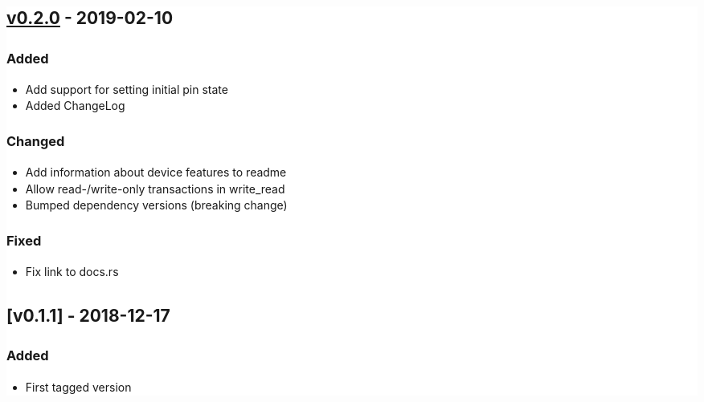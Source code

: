 

## [v0.2.0] - 2019-02-10

### Added

- Add support for setting initial pin state
- Added ChangeLog

### Changed

- Add information about device features to readme
- Allow read-/write-only transactions in write_read
- Bumped dependency versions (breaking change)

### Fixed

- Fix link to docs.rs

## [v0.1.1] - 2018-12-17

### Added

- First tagged version

[Unreleased]: https://github.com/stm32-rs/stm32f1xx-hal/compare/v0.10.0...HEAD
[v0.10.0]: https://github.com/stm32-rs/stm32f1xx-hal/compare/v0.9.0...v0.10.0
[v0.9.0]: https://github.com/stm32-rs/stm32f1xx-hal/compare/v0.8.0...v0.9.0
[v0.8.0]: https://github.com/stm32-rs/stm32f1xx-hal/compare/v0.7.0...v0.8.0
[v0.7.0]: https://github.com/stm32-rs/stm32f1xx-hal/compare/v0.6.1...v0.7.0
[v0.6.1]: https://github.com/stm32-rs/stm32f1xx-hal/compare/v0.6.0...v0.6.1
[v0.6.0]: https://github.com/stm32-rs/stm32f1xx-hal/compare/v0.5.3...v0.6.0
[v0.5.3]: https://github.com/stm32-rs/stm32f1xx-hal/compare/v0.5.2...v0.5.3
[v0.5.2]: https://github.com/stm32-rs/stm32f1xx-hal/compare/v0.5.1...v0.5.2
[v0.5.1]: https://github.com/stm32-rs/stm32f1xx-hal/compare/v0.5.0...v0.5.1
[v0.5.0]: https://github.com/stm32-rs/stm32f1xx-hal/compare/v0.4.0...v0.5.0
[v0.4.0]: https://github.com/stm32-rs/stm32f1xx-hal/compare/v0.3.0...v0.4.0
[v0.3.0]: https://github.com/stm32-rs/stm32f1xx-hal/compare/v0.2.1...v0.3.0
[v0.2.1]: https://github.com/stm32-rs/stm32f1xx-hal/compare/v0.2.0...v0.2.1
[v0.2.0]: https://github.com/stm32-rs/stm32f1xx-hal/compare/v0.1.1...v0.2.0


[#416]: https://github.com/stm32-rs/stm32f1xx-hal/pull/416
[#453]: https://github.com/stm32-rs/stm32f1xx-hal/pull/453
[#462]: https://github.com/stm32-rs/stm32f1xx-hal/pull/462
[#467]: https://github.com/stm32-rs/stm32f1xx-hal/pull/467
[#479]: https://github.com/stm32-rs/stm32f1xx-hal/pull/479
[#480]: https://github.com/stm32-rs/stm32f1xx-hal/pull/480
[#483]: https://github.com/stm32-rs/stm32f1xx-hal/pull/483
[#485]: https://github.com/stm32-rs/stm32f1xx-hal/pull/485
[#489]: https://github.com/stm32-rs/stm32f1xx-hal/pull/489
[#494]: https://github.com/stm32-rs/stm32f1xx-hal/pull/494
[#496]: https://github.com/stm32-rs/stm32f1xx-hal/pull/496
[#498]: https://github.com/stm32-rs/stm32f1xx-hal/pull/498
[#502]: https://github.com/stm32-rs/stm32f1xx-hal/pull/502
[#503]: https://github.com/stm32-rs/stm32f1xx-hal/pull/503
[#505]: https://github.com/stm32-rs/stm32f1xx-hal/pull/505
[#506]: https://github.com/stm32-rs/stm32f1xx-hal/pull/506
[#509]: https://github.com/stm32-rs/stm32f1xx-hal/pull/509
[#510]: https://github.com/stm32-rs/stm32f1xx-hal/pull/510
[#511]: https://github.com/stm32-rs/stm32f1xx-hal/pull/511
[#514]: https://github.com/stm32-rs/stm32f1xx-hal/pull/514
[#516]: https://github.com/stm32-rs/stm32f1xx-hal/pull/516
[#520]: https://github.com/stm32-rs/stm32f1xx-hal/pull/520
[#526]: https://github.com/stm32-rs/stm32f1xx-hal/pull/526
[#528]: https://github.com/stm32-rs/stm32f1xx-hal/pull/528
[#534]: https://github.com/stm32-rs/stm32f1xx-hal/pull/534
[#536]: https://github.com/stm32-rs/stm32f1xx-hal/pull/536